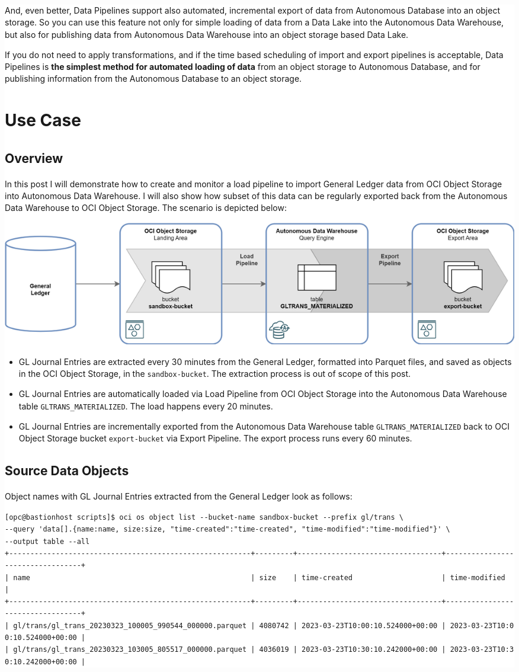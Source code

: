 And, even better, Data Pipelines support also automated, incremental export of data from
Autonomous Database into an object storage. So you can use this feature not only for
simple loading of data from a Data Lake into the Autonomous Data Warehouse, but also for
publishing data from Autonomous Data Warehouse into an object storage based Data Lake.

If you do not need to apply transformations, and if the time based scheduling of import
and export pipelines is acceptable, Data Pipelines is __the simplest method for automated
loading of data__ from an object storage to Autonomous Database, and for publishing
information from the Autonomous Database to an object storage.


# __Use Case__

## Overview

In this post I will demonstrate how to create and monitor a load pipeline to import
General Ledger data from OCI Object Storage into Autonomous Data Warehouse. I will also
show how subset of this data can be regularly exported back from the Autonomous Data
Warehouse to OCI Object Storage. The scenario is depicted below:

![Solution Design](/images/2023-03-27-adb-data-pipelines/adb-data-pipelines-use-case.png)

* GL Journal Entries are extracted every 30 minutes from the General Ledger, formatted
into Parquet files, and saved as objects in the OCI Object Storage, in the
`sandbox-bucket`. The extraction process is out of scope of this post.

* GL Journal Entries are automatically loaded via Load Pipeline from OCI Object Storage
into the Autonomous Data Warehouse table `GLTRANS_MATERIALIZED`. The load happens every
20 minutes.

* GL Journal Entries are incrementally exported from the Autonomous Data Warehouse table
`GLTRANS_MATERIALIZED` back to OCI Object Storage bucket `export-bucket` via Export
Pipeline. The export process runs every 60 minutes.


## Source Data Objects

Object names with GL Journal Entries extracted from the General Ledger look as follows:

```
[opc@bastionhost scripts]$ oci os object list --bucket-name sandbox-bucket --prefix gl/trans \
--query 'data[].{name:name, size:size, "time-created":"time-created", "time-modified":"time-modified"}' \
--output table --all
+---------------------------------------------------------+---------+----------------------------------+----------------------------------+
| name                                                    | size    | time-created                     | time-modified                    |
+---------------------------------------------------------+---------+----------------------------------+----------------------------------+
| gl/trans/gl_trans_20230323_100005_990544_000000.parquet | 4080742 | 2023-03-23T10:00:10.524000+00:00 | 2023-03-23T10:00:10.524000+00:00 |
| gl/trans/gl_trans_20230323_103005_805517_000000.parquet | 4036019 | 2023-03-23T10:30:10.242000+00:00 | 2023-03-23T10:30:10.242000+00:00 |
```